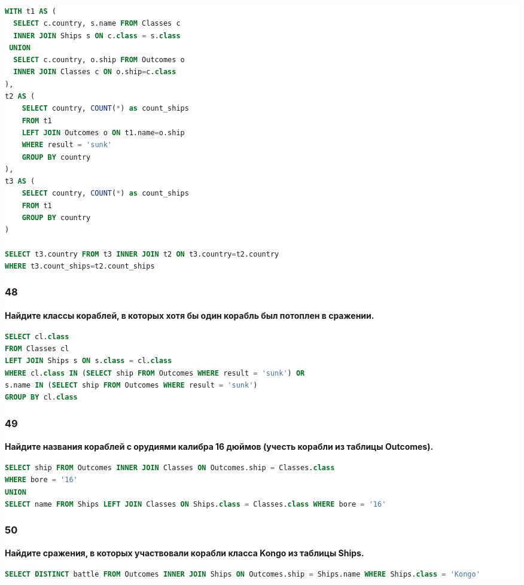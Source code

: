 ```sql
WITH t1 AS (
  SELECT c.country, s.name FROM Classes c 
  INNER JOIN Ships s ON c.class = s.class
 UNION 
  SELECT c.country, o.ship FROM Outcomes o 
  INNER JOIN Classes c ON o.ship=c.class 
),
t2 AS (
    SELECT country, COUNT(*) as count_ships
    FROM t1
    LEFT JOIN Outcomes o ON t1.name=o.ship
    WHERE result = 'sunk'
    GROUP BY country
),
t3 AS (
    SELECT country, COUNT(*) as count_ships
    FROM t1
    GROUP BY country
)

SELECT t3.country FROM t3 INNER JOIN t2 ON t3.country=t2.country
WHERE t3.count_ships=t2.count_ships
```


<h3>48</h3> <b>Найдите классы кораблей, в которых хотя бы один корабль был потоплен в сражении.   </b>


```sql
SELECT cl.class
FROM Classes cl
LEFT JOIN Ships s ON s.class = cl.class
WHERE cl.class IN (SELECT ship FROM Outcomes WHERE result = 'sunk') OR
s.name IN (SELECT ship FROM Outcomes WHERE result = 'sunk')
GROUP BY cl.class
```


<h3>49</h3> <b>Найдите названия кораблей с орудиями калибра 16 дюймов (учесть корабли из таблицы Outcomes).  </b>

```sql
SELECT ship FROM Outcomes INNER JOIN Classes ON Outcomes.ship = Classes.class 
WHERE bore = '16'
UNION
SELECT name FROM Ships LEFT JOIN Classes ON Ships.class = Classes.class WHERE bore = '16'
```

<h3>50</h3> <b>Найдите сражения, в которых участвовали корабли класса Kongo из таблицы Ships.  </b>

```sql
SELECT DISTINCT battle FROM Outcomes INNER JOIN Ships ON Outcomes.ship = Ships.name WHERE Ships.class = 'Kongo'
```
